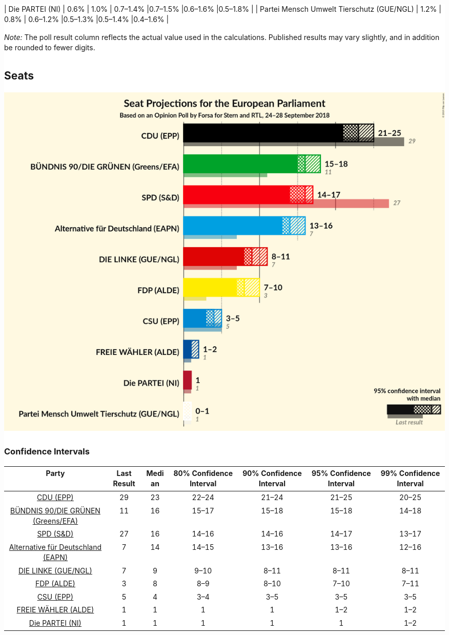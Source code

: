 | Die PARTEI (NI) | 0.6% | 1.0% | 0.7–1.4% |0.7–1.5% |0.6–1.6% |0.5–1.8% |
| Partei Mensch Umwelt Tierschutz (GUE/NGL) | 1.2% | 0.8% | 0.6–1.2% |0.5–1.3% |0.5–1.4% |0.4–1.6% |

*Note:* The poll result column reflects the actual value used in the calculations. Published results may vary slightly, and in addition be rounded to fewer digits.

## Seats

![Graph with seats not yet produced](2018-09-28-Forsa-seats.png "Seats")

### Confidence Intervals

| Party | Last Result | Median | 80% Confidence Interval | 90% Confidence Interval | 95% Confidence Interval | 99% Confidence Interval |
|:-----:|:-----------:|:------:|:-----------------------:|:-----------------------:|:-----------------------:|:-----------------------:|
| <a href="#cdu-(epp)">CDU (EPP)</a> | 29 | 23 | 22–24 |21–24 |21–25 |20–25 |
| <a href="#bündnis-90/die-grünen-(greens/efa)">BÜNDNIS 90/DIE GRÜNEN (Greens/EFA)</a> | 11 | 16 | 15–17 |15–18 |15–18 |14–18 |
| <a href="#spd-(s&d)">SPD (S&D)</a> | 27 | 16 | 14–16 |14–16 |14–17 |13–17 |
| <a href="#alternative-für-deutschland-(eapn)">Alternative für Deutschland (EAPN)</a> | 7 | 14 | 14–15 |13–16 |13–16 |12–16 |
| <a href="#die-linke-(gue/ngl)">DIE LINKE (GUE/NGL)</a> | 7 | 9 | 9–10 |8–11 |8–11 |8–11 |
| <a href="#fdp-(alde)">FDP (ALDE)</a> | 3 | 8 | 8–9 |8–10 |7–10 |7–11 |
| <a href="#csu-(epp)">CSU (EPP)</a> | 5 | 4 | 3–4 |3–5 |3–5 |3–5 |
| <a href="#freie-wähler-(alde)">FREIE WÄHLER (ALDE)</a> | 1 | 1 | 1 |1 |1–2 |1–2 |
| <a href="#die-partei-(ni)">Die PARTEI (NI)</a> | 1 | 1 | 1 |1 |1 |1–2 |